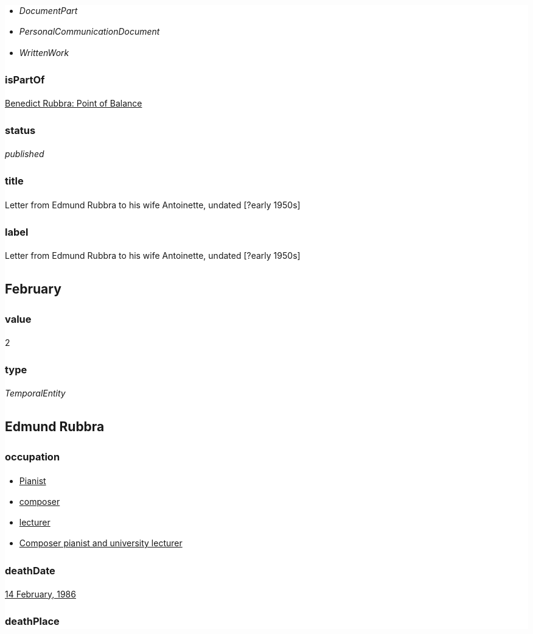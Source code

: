  - *DocumentPart*

 - *PersonalCommunicationDocument*

 - *WrittenWork*

### isPartOf


[Benedict Rubbra: Point of Balance](#Benedict-Rubbra-Point-of-Balance)

### status


*published*

### title


Letter from Edmund Rubbra to his wife Antoinette, undated [?early 1950s]

### label


Letter from Edmund Rubbra to his wife Antoinette, undated [?early 1950s]

## February

### value


2

### type


*TemporalEntity*

## Edmund Rubbra

### occupation

 - [Pianist](#Pianist)

 - [composer](#composer)

 - [lecturer](#lecturer)

 - [Composer pianist and university lecturer](#Composer-pianist-and-university-lecturer)

### deathDate


[14 February, 1986](#14-February-1986)

### deathPlace
